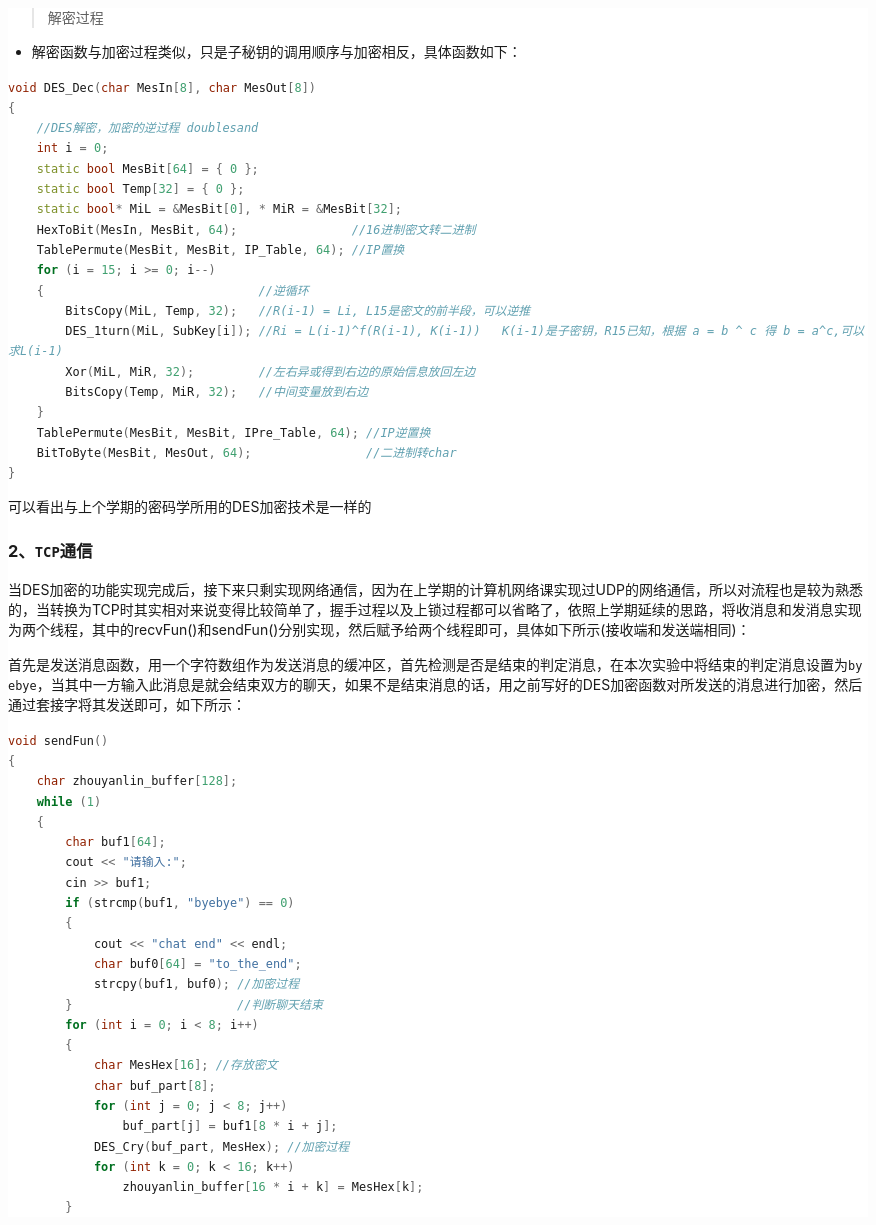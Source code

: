 

> 解密过程


- 解密函数与加密过程类似，只是子秘钥的调用顺序与加密相反，具体函数如下：


```c++
void DES_Dec(char MesIn[8], char MesOut[8])
{
	//DES解密，加密的逆过程 doublesand
	int i = 0;
	static bool MesBit[64] = { 0 };
	static bool Temp[32] = { 0 };
	static bool* MiL = &MesBit[0], * MiR = &MesBit[32];
	HexToBit(MesIn, MesBit, 64);				//16进制密文转二进制
	TablePermute(MesBit, MesBit, IP_Table, 64); //IP置换
	for (i = 15; i >= 0; i--)
	{							   //逆循环
		BitsCopy(MiL, Temp, 32);   //R(i-1) = Li, L15是密文的前半段，可以逆推
		DES_1turn(MiL, SubKey[i]); //Ri = L(i-1)^f(R(i-1), K(i-1))   K(i-1)是子密钥，R15已知，根据 a = b ^ c 得 b = a^c,可以求L(i-1)
		Xor(MiL, MiR, 32);		   //左右异或得到右边的原始信息放回左边
		BitsCopy(Temp, MiR, 32);   //中间变量放到右边
	}
	TablePermute(MesBit, MesBit, IPre_Table, 64); //IP逆置换
	BitToByte(MesBit, MesOut, 64);				  //二进制转char
}
```

可以看出与上个学期的密码学所用的DES加密技术是一样的



### **2、`TCP`通信**

当DES加密的功能实现完成后，接下来只剩实现网络通信，因为在上学期的计算机网络课实现过UDP的网络通信，所以对流程也是较为熟悉的，当转换为TCP时其实相对来说变得比较简单了，握手过程以及上锁过程都可以省略了，依照上学期延续的思路，将收消息和发消息实现为两个线程，其中的recvFun()和sendFun()分别实现，然后赋予给两个线程即可，具体如下所示(接收端和发送端相同)：



首先是发送消息函数，用一个字符数组作为发送消息的缓冲区，首先检测是否是结束的判定消息，在本次实验中将结束的判定消息设置为`byebye`，当其中一方输入此消息是就会结束双方的聊天，如果不是结束消息的话，用之前写好的DES加密函数对所发送的消息进行加密，然后通过套接字将其发送即可，如下所示：

```c++
void sendFun()
{
	char zhouyanlin_buffer[128];
	while (1)
	{
		char buf1[64];
		cout << "请输入:";
		cin >> buf1;
		if (strcmp(buf1, "byebye") == 0)
		{
			cout << "chat end" << endl;
			char buf0[64] = "to_the_end";
			strcpy(buf1, buf0); //加密过程
		}						//判断聊天结束
		for (int i = 0; i < 8; i++)
		{
			char MesHex[16]; //存放密文
			char buf_part[8];
			for (int j = 0; j < 8; j++)
				buf_part[j] = buf1[8 * i + j];
			DES_Cry(buf_part, MesHex); //加密过程
			for (int k = 0; k < 16; k++)
				zhouyanlin_buffer[16 * i + k] = MesHex[k];
		}
```